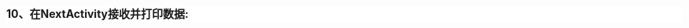 </code></pre>
<p data-omnivore-anchor-idx="888"><strong data-omnivore-anchor-idx="889">10、在NextActivity接收并打印数据:</strong></p>
